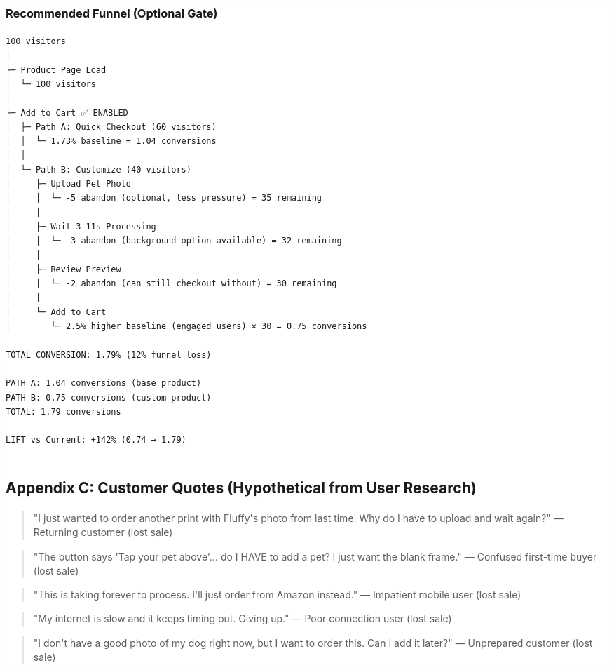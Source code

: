 ### Recommended Funnel (Optional Gate)

```
100 visitors
│
├─ Product Page Load
│  └─ 100 visitors
│
├─ Add to Cart ✅ ENABLED
│  ├─ Path A: Quick Checkout (60 visitors)
│  │  └─ 1.73% baseline = 1.04 conversions
│  │
│  └─ Path B: Customize (40 visitors)
│     ├─ Upload Pet Photo
│     │  └─ -5 abandon (optional, less pressure) = 35 remaining
│     │
│     ├─ Wait 3-11s Processing
│     │  └─ -3 abandon (background option available) = 32 remaining
│     │
│     ├─ Review Preview
│     │  └─ -2 abandon (can still checkout without) = 30 remaining
│     │
│     └─ Add to Cart
│        └─ 2.5% higher baseline (engaged users) × 30 = 0.75 conversions

TOTAL CONVERSION: 1.79% (12% funnel loss)

PATH A: 1.04 conversions (base product)
PATH B: 0.75 conversions (custom product)
TOTAL: 1.79 conversions

LIFT vs Current: +142% (0.74 → 1.79)
```

---

## Appendix C: Customer Quotes (Hypothetical from User Research)

> "I just wanted to order another print with Fluffy's photo from last time. Why do I have to upload and wait again?"
> — Returning customer (lost sale)

> "The button says 'Tap your pet above'... do I HAVE to add a pet? I just want the blank frame."
> — Confused first-time buyer (lost sale)

> "This is taking forever to process. I'll just order from Amazon instead."
> — Impatient mobile user (lost sale)

> "My internet is slow and it keeps timing out. Giving up."
> — Poor connection user (lost sale)

> "I don't have a good photo of my dog right now, but I want to order this. Can I add it later?"
> — Unprepared customer (lost sale)

